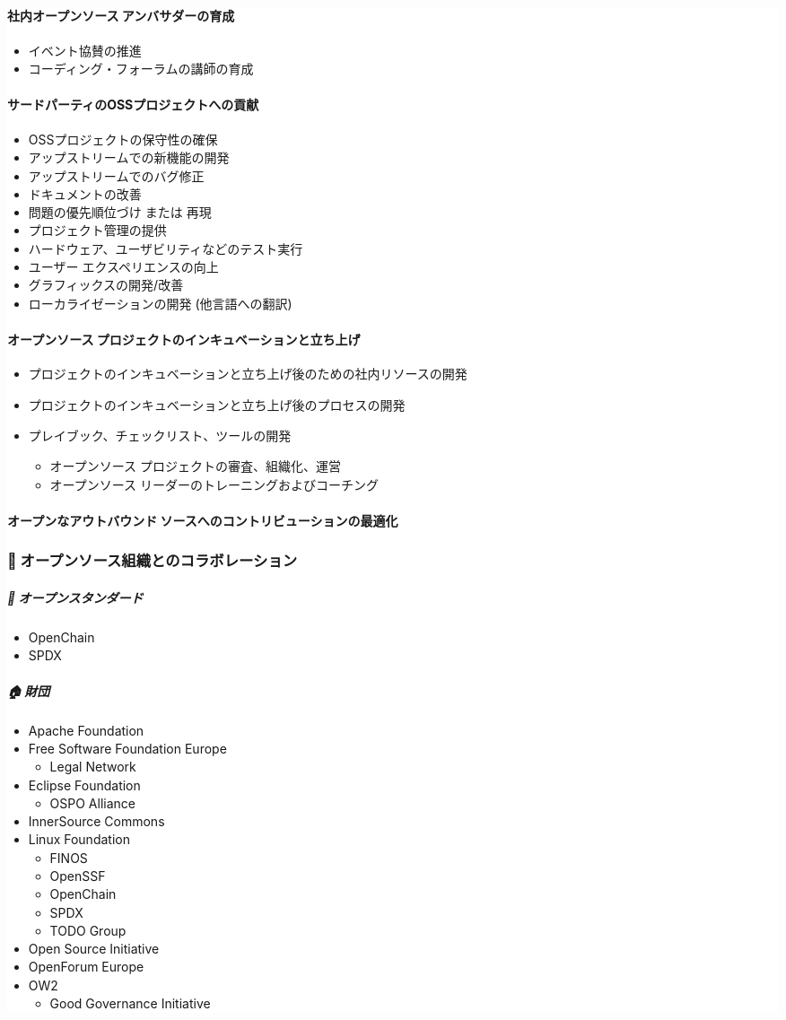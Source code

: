 #### 社内オープンソース アンバサダーの育成

- イベント協賛の推進
- コーディング・フォーラムの講師の育成

#### サードパーティのOSSプロジェクトへの貢献

- OSSプロジェクトの保守性の確保
- アップストリームでの新機能の開発
- アップストリームでのバグ修正
- ドキュメントの改善
- 問題の優先順位づけ または 再現
- プロジェクト管理の提供
- ハードウェア、ユーザビリティなどのテスト実行
- ユーザー エクスペリエンスの向上
- グラフィックスの開発/改善
- ローカライゼーションの開発 (他言語への翻訳)

#### オープンソース プロジェクトのインキュベーションと立ち上げ

- プロジェクトのインキュベーションと立ち上げ後のための社内リソースの開発

- プロジェクトのインキュベーションと立ち上げ後のプロセスの開発

- プレイブック、チェックリスト、ツールの開発
   - オープンソース プロジェクトの審査、組織化、運営
   - オープンソース リーダーのトレーニングおよびコーチング

#### オープンなアウトバウンド ソースへのコントリビューションの最適化


### 🤝 オープンソース組織とのコラボレーション

##### 📖 オープンスタンダード

- OpenChain
- SPDX

##### 🏠 財団

- Apache Foundation
- Free Software Foundation Europe
   - Legal Network
- Eclipse Foundation
   - OSPO Alliance
- InnerSource Commons
- Linux Foundation
   - FINOS
   - OpenSSF
   - OpenChain
   - SPDX
   - TODO Group
- Open Source Initiative
- OpenForum Europe
- OW2
   - Good Governance Initiative
